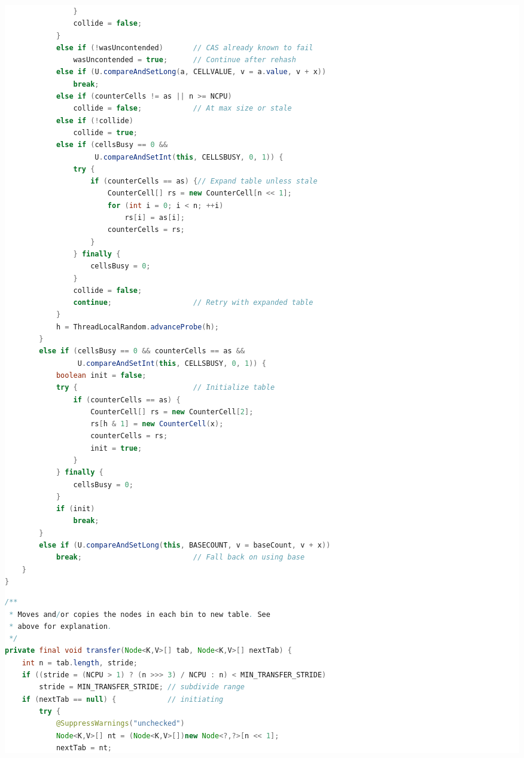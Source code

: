```java
                }
                collide = false;
            }
            else if (!wasUncontended)       // CAS already known to fail
                wasUncontended = true;      // Continue after rehash
            else if (U.compareAndSetLong(a, CELLVALUE, v = a.value, v + x))
                break;
            else if (counterCells != as || n >= NCPU)
                collide = false;            // At max size or stale
            else if (!collide)
                collide = true;
            else if (cellsBusy == 0 &&
                     U.compareAndSetInt(this, CELLSBUSY, 0, 1)) {
                try {
                    if (counterCells == as) {// Expand table unless stale
                        CounterCell[] rs = new CounterCell[n << 1];
                        for (int i = 0; i < n; ++i)
                            rs[i] = as[i];
                        counterCells = rs;
                    }
                } finally {
                    cellsBusy = 0;
                }
                collide = false;
                continue;                   // Retry with expanded table
            }
            h = ThreadLocalRandom.advanceProbe(h);
        }
        else if (cellsBusy == 0 && counterCells == as &&
                 U.compareAndSetInt(this, CELLSBUSY, 0, 1)) {
            boolean init = false;
            try {                           // Initialize table
                if (counterCells == as) {
                    CounterCell[] rs = new CounterCell[2];
                    rs[h & 1] = new CounterCell(x);
                    counterCells = rs;
                    init = true;
                }
            } finally {
                cellsBusy = 0;
            }
            if (init)
                break;
        }
        else if (U.compareAndSetLong(this, BASECOUNT, v = baseCount, v + x))
            break;                          // Fall back on using base
    }
}
```

```java
/**
 * Moves and/or copies the nodes in each bin to new table. See
 * above for explanation.
 */
private final void transfer(Node<K,V>[] tab, Node<K,V>[] nextTab) {
    int n = tab.length, stride;
    if ((stride = (NCPU > 1) ? (n >>> 3) / NCPU : n) < MIN_TRANSFER_STRIDE)
        stride = MIN_TRANSFER_STRIDE; // subdivide range
    if (nextTab == null) {            // initiating
        try {
            @SuppressWarnings("unchecked")
            Node<K,V>[] nt = (Node<K,V>[])new Node<?,?>[n << 1];
            nextTab = nt;
```
